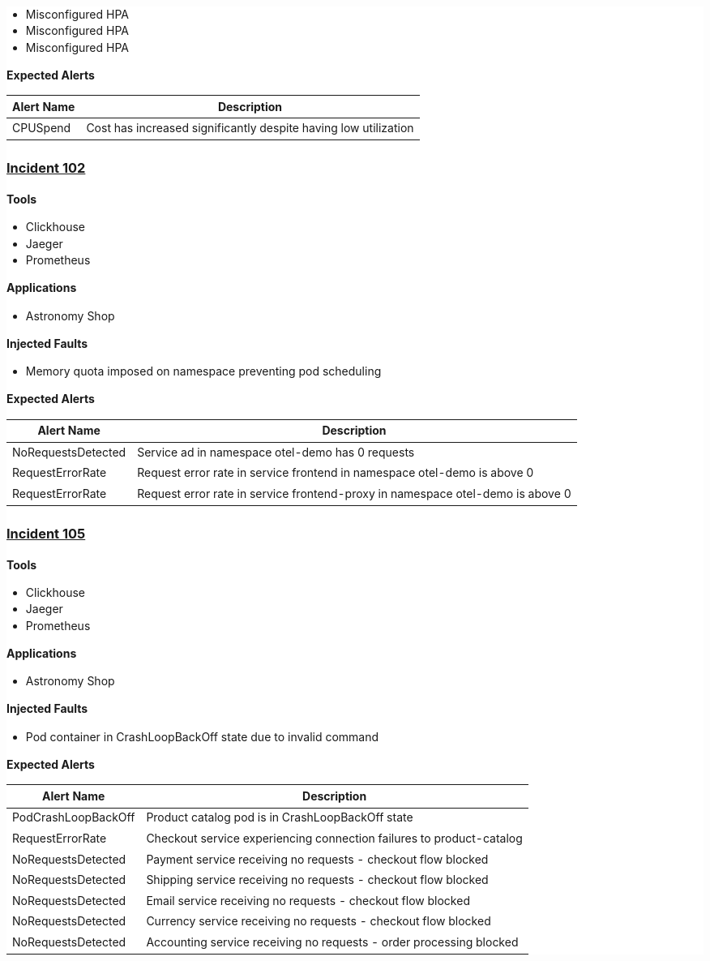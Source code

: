 - Misconfigured HPA
- Misconfigured HPA
- Misconfigured HPA

**Expected Alerts**

| Alert Name | Description |
| --- | --- |
| CPUSpend | Cost has increased significantly despite having low utilization |

### [Incident 102](../roles/incidents/files/specs/incident_102.yaml)

**Tools**

- Clickhouse
- Jaeger
- Prometheus

**Applications**

- Astronomy Shop

**Injected Faults**

- Memory quota imposed on namespace preventing pod scheduling

**Expected Alerts**

| Alert Name | Description |
| --- | --- |
| NoRequestsDetected | Service ad in namespace otel-demo has 0 requests |
| RequestErrorRate | Request error rate in service frontend in namespace otel-demo is above 0 |
| RequestErrorRate | Request error rate in service frontend-proxy in namespace otel-demo is above 0 |

### [Incident 105](../roles/incidents/files/specs/incident_105.yaml)

**Tools**

- Clickhouse
- Jaeger
- Prometheus

**Applications**

- Astronomy Shop

**Injected Faults**

- Pod container in CrashLoopBackOff state due to invalid command

**Expected Alerts**

| Alert Name | Description |
| --- | --- |
| PodCrashLoopBackOff | Product catalog pod is in CrashLoopBackOff state |
| RequestErrorRate | Checkout service experiencing connection failures to product-catalog |
| NoRequestsDetected | Payment service receiving no requests - checkout flow blocked |
| NoRequestsDetected | Shipping service receiving no requests - checkout flow blocked |
| NoRequestsDetected | Email service receiving no requests - checkout flow blocked |
| NoRequestsDetected | Currency service receiving no requests - checkout flow blocked |
| NoRequestsDetected | Accounting service receiving no requests - order processing blocked |